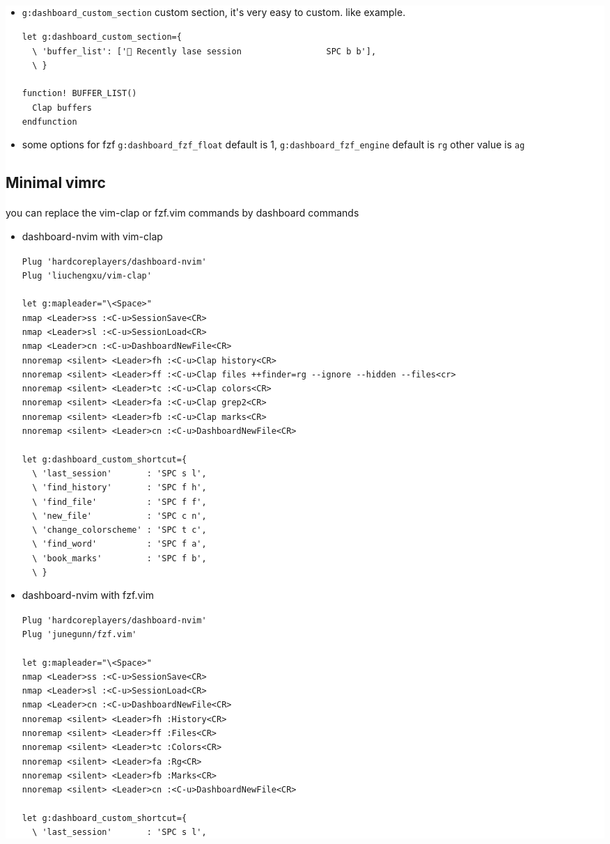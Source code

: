 - `g:dashboard_custom_section` custom section, it's very easy to custom. like
  example.

  ```viml
  let g:dashboard_custom_section={
    \ 'buffer_list': [' Recently lase session                 SPC b b'],
    \ }

  function! BUFFER_LIST()
    Clap buffers
  endfunction
  ```
- some options for fzf `g:dashboard_fzf_float` default is 1, `g:dashboard_fzf_engine` default is `rg` other value is `ag`

## Minimal vimrc

you can replace the vim-clap or fzf.vim commands by dashboard commands

- dashboard-nvim with vim-clap

  ```viml
  Plug 'hardcoreplayers/dashboard-nvim'
  Plug 'liuchengxu/vim-clap'

  let g:mapleader="\<Space>"
  nmap <Leader>ss :<C-u>SessionSave<CR>
  nmap <Leader>sl :<C-u>SessionLoad<CR>
  nmap <Leader>cn :<C-u>DashboardNewFile<CR>
  nnoremap <silent> <Leader>fh :<C-u>Clap history<CR>
  nnoremap <silent> <Leader>ff :<C-u>Clap files ++finder=rg --ignore --hidden --files<cr>
  nnoremap <silent> <Leader>tc :<C-u>Clap colors<CR>
  nnoremap <silent> <Leader>fa :<C-u>Clap grep2<CR>
  nnoremap <silent> <Leader>fb :<C-u>Clap marks<CR>
  nnoremap <silent> <Leader>cn :<C-u>DashboardNewFile<CR>

  let g:dashboard_custom_shortcut={
    \ 'last_session'       : 'SPC s l',
    \ 'find_history'       : 'SPC f h',
    \ 'find_file'          : 'SPC f f',
    \ 'new_file'           : 'SPC c n',
    \ 'change_colorscheme' : 'SPC t c',
    \ 'find_word'          : 'SPC f a',
    \ 'book_marks'         : 'SPC f b',
    \ }

  ```

- dashboard-nvim with fzf.vim

  ```viml
  Plug 'hardcoreplayers/dashboard-nvim'
  Plug 'junegunn/fzf.vim'

  let g:mapleader="\<Space>"
  nmap <Leader>ss :<C-u>SessionSave<CR>
  nmap <Leader>sl :<C-u>SessionLoad<CR>
  nmap <Leader>cn :<C-u>DashboardNewFile<CR>
  nnoremap <silent> <Leader>fh :History<CR>
  nnoremap <silent> <Leader>ff :Files<CR>
  nnoremap <silent> <Leader>tc :Colors<CR>
  nnoremap <silent> <Leader>fa :Rg<CR>
  nnoremap <silent> <Leader>fb :Marks<CR>
  nnoremap <silent> <Leader>cn :<C-u>DashboardNewFile<CR>

  let g:dashboard_custom_shortcut={
    \ 'last_session'       : 'SPC s l',
  ```